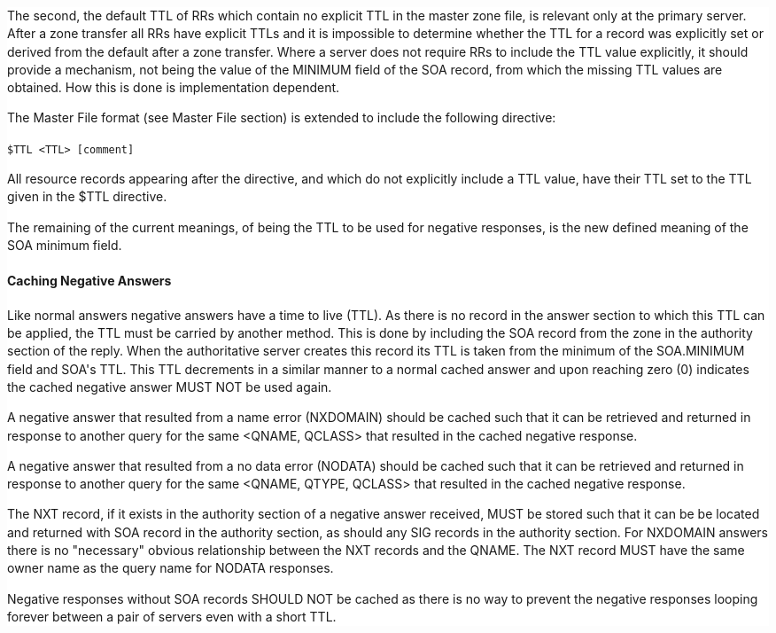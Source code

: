 The second, the default TTL of RRs which contain no explicit TTL in
the master zone file, is relevant only at the primary server. After
a zone transfer all RRs have explicit TTLs and it is impossible to
determine whether the TTL for a record was explicitly set or derived
from the default after a zone transfer. Where a server does not
require RRs to include the TTL value explicitly, it should provide a
mechanism, not being the value of the MINIMUM field of the SOA
record, from which the missing TTL values are obtained. How this is
done is implementation dependent.

The Master File format (see Master File section) is extended to include
the following directive:

    $TTL <TTL> [comment]

All resource records appearing after the directive, and which do not
explicitly include a TTL value, have their TTL set to the TTL given
in the $TTL directive.

The remaining of the current meanings, of being the TTL to be used
for negative responses, is the new defined meaning of the SOA minimum
field.

#### Caching Negative Answers

Like normal answers negative answers have a time to live (TTL). As
there is no record in the answer section to which this TTL can be
applied, the TTL must be carried by another method. This is done by
including the SOA record from the zone in the authority section of
the reply. When the authoritative server creates this record its TTL
is taken from the minimum of the SOA.MINIMUM field and SOA's TTL.
This TTL decrements in a similar manner to a normal cached answer and
upon reaching zero (0) indicates the cached negative answer MUST NOT
be used again.

A negative answer that resulted from a name error (NXDOMAIN) should
be cached such that it can be retrieved and returned in response to
another query for the same \<QNAME, QCLASS\> that resulted in the
cached negative response.

A negative answer that resulted from a no data error (NODATA) should
be cached such that it can be retrieved and returned in response to
another query for the same \<QNAME, QTYPE, QCLASS\> that resulted in
the cached negative response.

The NXT record, if it exists in the authority section of a negative
answer received, MUST be stored such that it can be be located and
returned with SOA record in the authority section, as should any SIG
records in the authority section. For NXDOMAIN answers there is no
"necessary" obvious relationship between the NXT records and the
QNAME. The NXT record MUST have the same owner name as the query
name for NODATA responses.

Negative responses without SOA records SHOULD NOT be cached as there
is no way to prevent the negative responses looping forever between a
pair of servers even with a short TTL.

